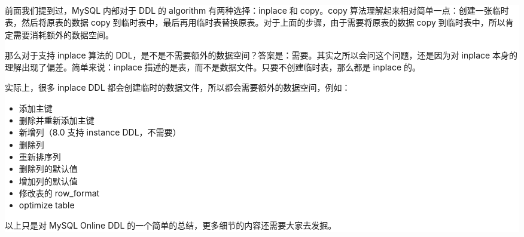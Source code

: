 前面我们提到过，MySQL 内部对于 DDL 的 algorithm 有两种选择：inplace 和 copy。copy 算法理解起来相对简单一点：创建一张临时表，然后将原表的数据 copy 到临时表中，最后再用临时表替换原表。对于上面的步骤，由于需要将原表的数据 copy 到临时表中，所以肯定需要消耗额外的数据空间。

那么对于支持 inplace 算法的 DDL，是不是不需要额外的数据空间？答案是：需要。其实之所以会问这个问题，还是因为对 inplace 本身的理解出现了偏差。简单来说：inplace 描述的是表，而不是数据文件。只要不创建临时表，那么都是 inplace 的。

实际上，很多 inplace DDL 都会创建临时的数据文件，所以都会需要额外的数据空间，例如：

- 添加主键
- 删除并重新添加主键
- 新增列（8.0 支持 instance DDL，不需要）
- 删除列
- 重新排序列
- 删除列的默认值
- 增加列的默认值
- 修改表的 row_format
- optimize table

以上只是对 MySQL Online DDL 的一个简单的总结，更多细节的内容还需要大家去发掘。

